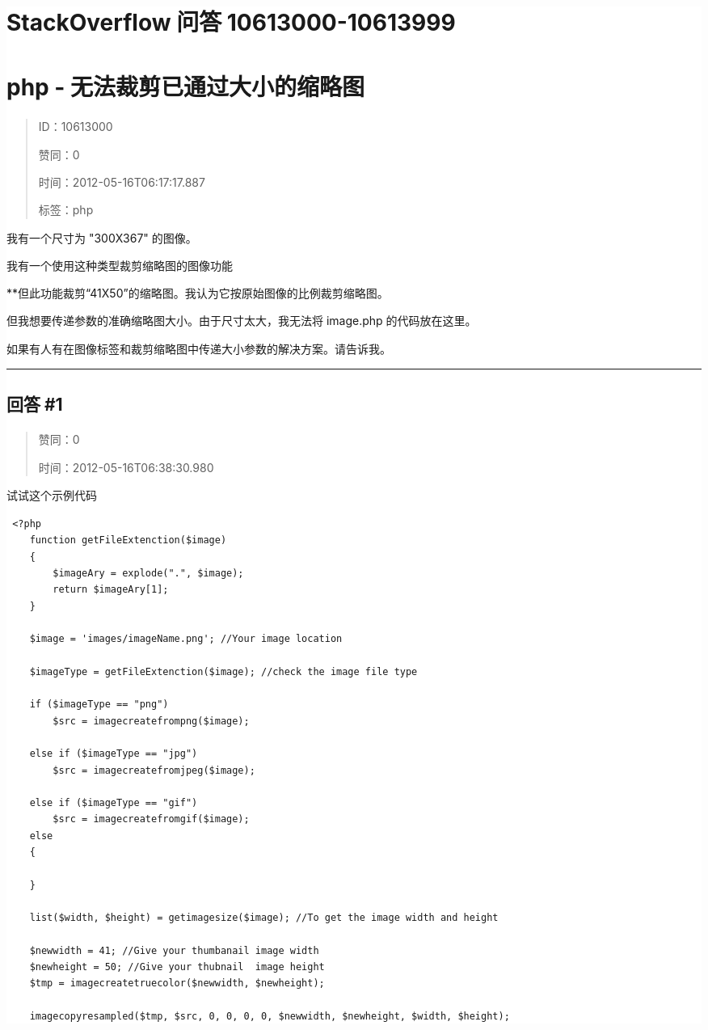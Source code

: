 # StackOverflow 问答 10613000-10613999

# php - 无法裁剪已通过大小的缩略图

> ID：10613000
> 
> 赞同：0
> 
> 时间：2012-05-16T06:17:17.887
> 
> 标签：php

我有一个尺寸为 "300X367" 的图像。

我有一个使用这种类型裁剪缩略图的图像功能

 **但此功能裁剪“41X50”的缩略图。我认为它按原始图像的比例裁剪缩略图。

但我想要传递参数的准确缩略图大小。由于尺寸太大，我无法将 image.php 的代码放在这里。

如果有人有在图像标签和裁剪缩略图中传递大小参数的解决方案。请告诉我。

* * *

## 回答 #1

> 赞同：0
> 
> 时间：2012-05-16T06:38:30.980

试试这个示例代码

```
 <?php
    function getFileExtenction($image)
    {
        $imageAry = explode(".", $image);
        return $imageAry[1];
    }

    $image = 'images/imageName.png'; //Your image location

    $imageType = getFileExtenction($image); //check the image file type

    if ($imageType == "png")
        $src = imagecreatefrompng($image);

    else if ($imageType == "jpg")
        $src = imagecreatefromjpeg($image);

    else if ($imageType == "gif")
        $src = imagecreatefromgif($image);
    else
    {

    }

    list($width, $height) = getimagesize($image); //To get the image width and height

    $newwidth = 41; //Give your thumbanail image width 
    $newheight = 50; //Give your thubnail  image height
    $tmp = imagecreatetruecolor($newwidth, $newheight);

    imagecopyresampled($tmp, $src, 0, 0, 0, 0, $newwidth, $newheight, $width, $height);

```